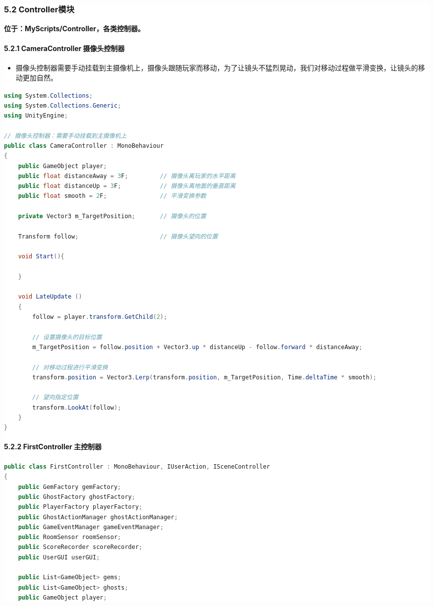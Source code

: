   

### 5.2 Controller模块

**位于：MyScripts/Controller，各类控制器。**

#### 5.2.1 CameraController 摄像头控制器

* 摄像头控制器需要手动挂载到主摄像机上，摄像头跟随玩家而移动，为了让镜头不猛烈晃动，我们对移动过程做平滑变换，让镜头的移动更加自然。

```c#
using System.Collections;
using System.Collections.Generic;
using UnityEngine;

// 摄像头控制器：需要手动挂载到主摄像机上
public class CameraController : MonoBehaviour
{
	public GameObject player;
    public float distanceAway = 3F;		 	// 摄像头离玩家的水平距离	
	public float distanceUp = 3F;			// 摄像头离地面的垂直距离		
	public float smooth = 2F;				// 平滑变换参数
		
	private Vector3 m_TargetPosition;		// 摄像头的位置
	
	Transform follow;        				// 摄像头望向的位置
	
	void Start(){
		
	}
	
	void LateUpdate ()
	{
		follow = player.transform.GetChild(2);
		
		// 设置摄像头的目标位置
		m_TargetPosition = follow.position + Vector3.up * distanceUp - follow.forward * distanceAway;
		
		// 对移动过程进行平滑变换
		transform.position = Vector3.Lerp(transform.position, m_TargetPosition, Time.deltaTime * smooth);
		
		// 望向指定位置
		transform.LookAt(follow);
	}
}
```

#### 5.2.2 FirstController 主控制器

```c#
public class FirstController : MonoBehaviour, IUserAction, ISceneController
{
    public GemFactory gemFactory;
    public GhostFactory ghostFactory;
    public PlayerFactory playerFactory;
    public GhostActionManager ghostActionManager;
    public GameEventManager gameEventManager;
    public RoomSensor roomSensor;
    public ScoreRecorder scoreRecorder;
    public UserGUI userGUI; 

    public List<GameObject> gems; 
    public List<GameObject> ghosts;
    public GameObject player;
```